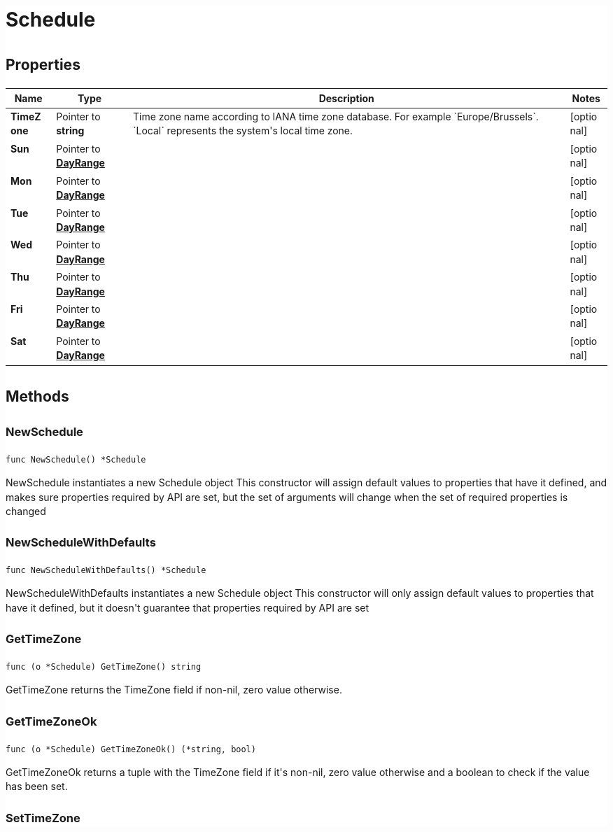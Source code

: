 # Schedule

## Properties

Name | Type | Description | Notes
------------ | ------------- | ------------- | -------------
**TimeZone** | Pointer to **string** | Time zone name according to IANA time zone database.  For example &#x60;Europe/Brussels&#x60;.  &#x60;Local&#x60; represents the system&#39;s local time zone.  | [optional] 
**Sun** | Pointer to [**DayRange**](DayRange.md) |  | [optional] 
**Mon** | Pointer to [**DayRange**](DayRange.md) |  | [optional] 
**Tue** | Pointer to [**DayRange**](DayRange.md) |  | [optional] 
**Wed** | Pointer to [**DayRange**](DayRange.md) |  | [optional] 
**Thu** | Pointer to [**DayRange**](DayRange.md) |  | [optional] 
**Fri** | Pointer to [**DayRange**](DayRange.md) |  | [optional] 
**Sat** | Pointer to [**DayRange**](DayRange.md) |  | [optional] 

## Methods

### NewSchedule

`func NewSchedule() *Schedule`

NewSchedule instantiates a new Schedule object
This constructor will assign default values to properties that have it defined,
and makes sure properties required by API are set, but the set of arguments
will change when the set of required properties is changed

### NewScheduleWithDefaults

`func NewScheduleWithDefaults() *Schedule`

NewScheduleWithDefaults instantiates a new Schedule object
This constructor will only assign default values to properties that have it defined,
but it doesn't guarantee that properties required by API are set

### GetTimeZone

`func (o *Schedule) GetTimeZone() string`

GetTimeZone returns the TimeZone field if non-nil, zero value otherwise.

### GetTimeZoneOk

`func (o *Schedule) GetTimeZoneOk() (*string, bool)`

GetTimeZoneOk returns a tuple with the TimeZone field if it's non-nil, zero value otherwise
and a boolean to check if the value has been set.

### SetTimeZone
